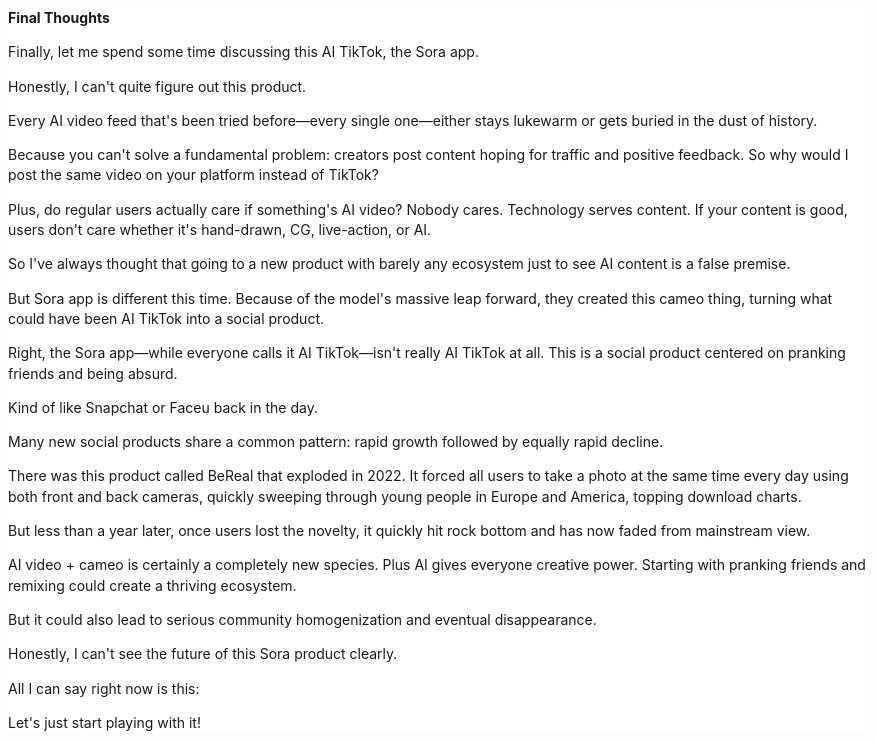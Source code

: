 **Final Thoughts**

Finally, let me spend some time discussing this AI TikTok, the Sora app.

Honestly, I can't quite figure out this product.

Every AI video feed that's been tried before—every single one—either stays lukewarm or gets buried in the dust of history.

Because you can't solve a fundamental problem: creators post content hoping for traffic and positive feedback. So why would I post the same video on your platform instead of TikTok?

Plus, do regular users actually care if something's AI video? Nobody cares. Technology serves content. If your content is good, users don't care whether it's hand-drawn, CG, live-action, or AI.

So I've always thought that going to a new product with barely any ecosystem just to see AI content is a false premise.

But Sora app is different this time. Because of the model's massive leap forward, they created this cameo thing, turning what could have been AI TikTok into a social product.

Right, the Sora app—while everyone calls it AI TikTok—isn't really AI TikTok at all. This is a social product centered on pranking friends and being absurd.

Kind of like Snapchat or Faceu back in the day.

Many new social products share a common pattern: rapid growth followed by equally rapid decline.

There was this product called BeReal that exploded in 2022. It forced all users to take a photo at the same time every day using both front and back cameras, quickly sweeping through young people in Europe and America, topping download charts.

But less than a year later, once users lost the novelty, it quickly hit rock bottom and has now faded from mainstream view.

AI video + cameo is certainly a completely new species. Plus AI gives everyone creative power. Starting with pranking friends and remixing could create a thriving ecosystem.

But it could also lead to serious community homogenization and eventual disappearance.

Honestly, I can't see the future of this Sora product clearly.

All I can say right now is this:

Let's just start playing with it!
